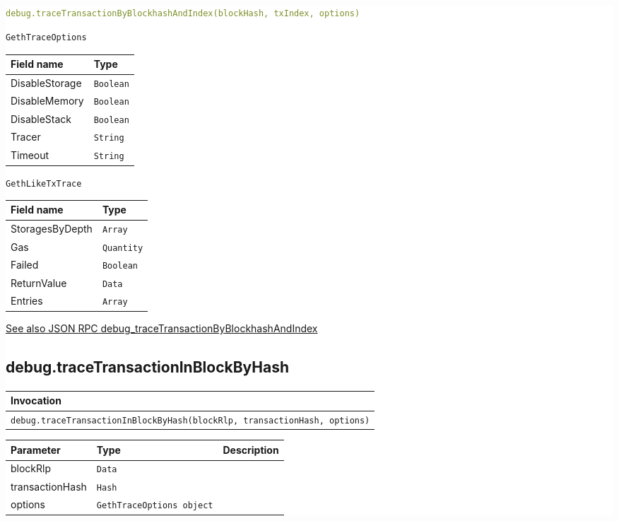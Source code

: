 <Tabs>
<TabItem label="Request" value="request">

```yaml
debug.traceTransactionByBlockhashAndIndex(blockHash, txIndex, options)
```

</TabItem>
<TabItem label="Object" value="objects">


`GethTraceOptions`

| Field name     | Type      |
|:---------------|:----------|
| DisableStorage | `Boolean` |
| DisableMemory  | `Boolean` |
| DisableStack   | `Boolean` |
| Tracer         | `String`  |
| Timeout        | `String`  |

`GethLikeTxTrace`

| Field name      | Type       |
|:----------------|:-----------|
| StoragesByDepth | `Array`    |
| Gas             | `Quantity` |
| Failed          | `Boolean`  |
| ReturnValue     | `Data`     |
| Entries         | `Array`    |

</TabItem>
</Tabs>

[See also JSON RPC debug_traceTransactionByBlockhashAndIndex](https://docs.nethermind.io/nethermind/ethereum-client/json-rpc/debug#debug_tracetransactionbyblockhashandindex)

## debug.traceTransactionInBlockByHash

| Invocation                                                                |
|:--------------------------------------------------------------------------|
| `debug.traceTransactionInBlockByHash(blockRlp, transactionHash, options)` |

| Parameter       | Type                      | Description |
|:----------------|:--------------------------|:------------|
| blockRlp        | `Data`                    |             |
| transactionHash | `Hash`                    |             |
| options         | `GethTraceOptions object` |             |
